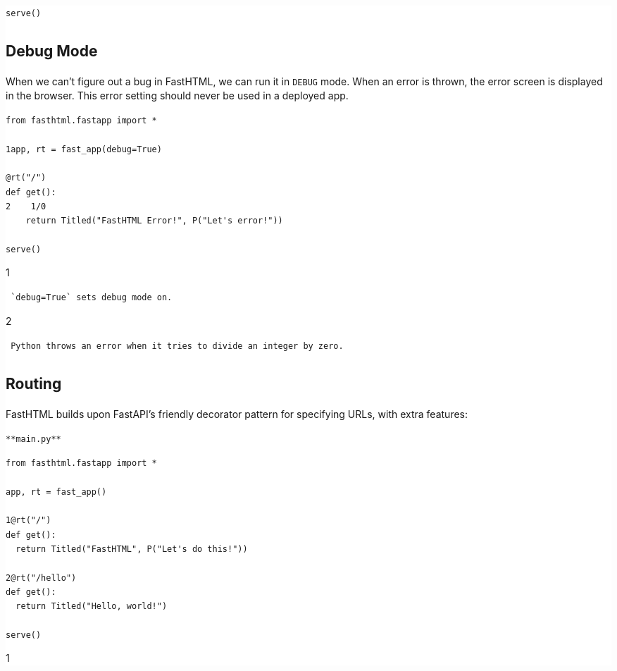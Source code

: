 ```
serve()
```

## Debug Mode

When we can’t figure out a bug in FastHTML, we can run it in `DEBUG` mode. When an error is thrown, the error screen is displayed in the browser. This error setting should never be used in a deployed app.

```
from fasthtml.fastapp import *

1app, rt = fast_app(debug=True)

@rt("/")
def get():
2    1/0
    return Titled("FastHTML Error!", P("Let's error!"))

serve()
```

1

     `debug=True` sets debug mode on.
2

     Python throws an error when it tries to divide an integer by zero.

## Routing

FastHTML builds upon FastAPI’s friendly decorator pattern for specifying URLs, with extra features:

```
**main.py**
```

```
from fasthtml.fastapp import * 

app, rt = fast_app()

1@rt("/")
def get():
  return Titled("FastHTML", P("Let's do this!"))

2@rt("/hello")
def get():
  return Titled("Hello, world!")

serve()
```

1
